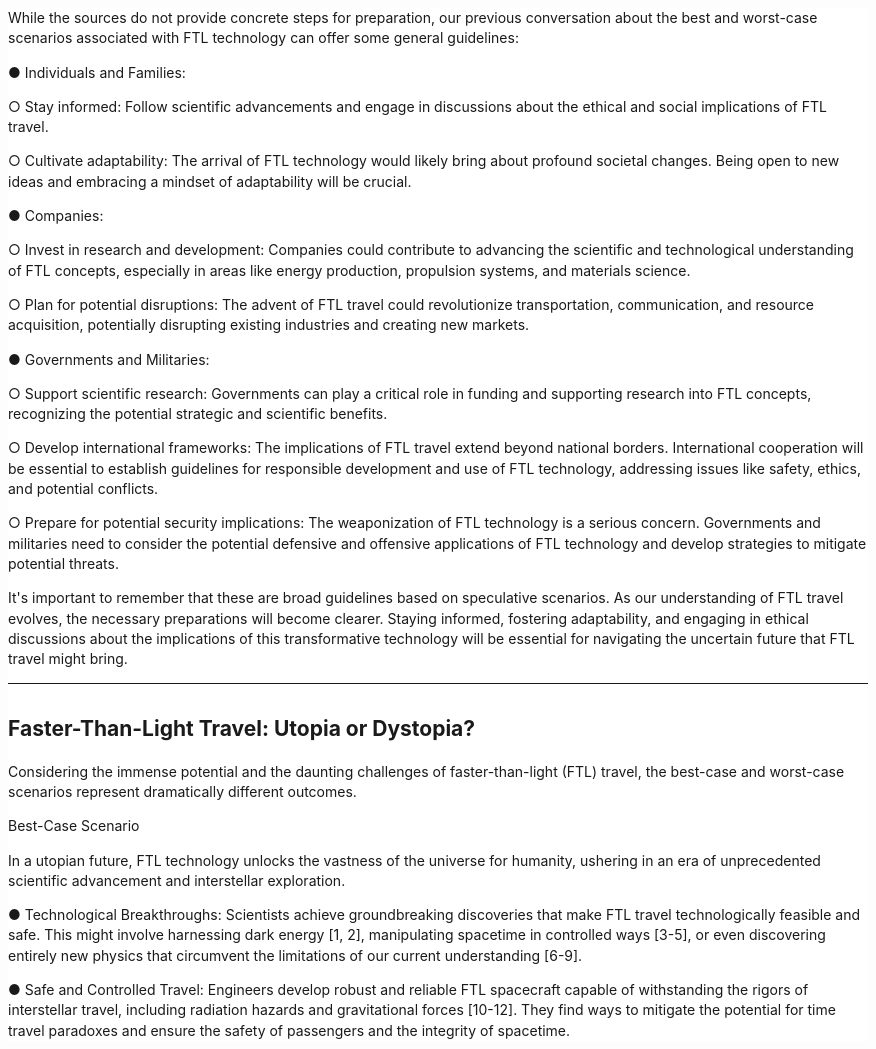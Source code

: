 While the sources do not provide concrete steps for preparation, our previous conversation about the best and worst-case scenarios associated with FTL technology can offer some general guidelines:

● Individuals and Families:

○ Stay informed: Follow scientific advancements and engage in discussions about the ethical and social implications of FTL travel.

○ Cultivate adaptability: The arrival of FTL technology would likely bring about profound societal changes. Being open to new ideas and embracing a mindset of adaptability will be crucial.

● Companies:

○ Invest in research and development: Companies could contribute to advancing the scientific and technological understanding of FTL concepts, especially in areas like energy production, propulsion systems, and materials science.

○ Plan for potential disruptions: The advent of FTL travel could revolutionize transportation, communication, and resource acquisition, potentially disrupting existing industries and creating new markets.

● Governments and Militaries:

○ Support scientific research: Governments can play a critical role in funding and supporting research into FTL concepts, recognizing the potential strategic and scientific benefits.

○ Develop international frameworks: The implications of FTL travel extend beyond national borders. International cooperation will be essential to establish guidelines for responsible development and use of FTL technology, addressing issues like safety, ethics, and potential conflicts.

○ Prepare for potential security implications: The weaponization of FTL technology is a serious concern. Governments and militaries need to consider the potential defensive and offensive applications of FTL technology and develop strategies to mitigate potential threats.

It's important to remember that these are broad guidelines based on speculative scenarios. As our understanding of FTL travel evolves, the necessary preparations will become clearer. Staying informed, fostering adaptability, and engaging in ethical discussions about the implications of this transformative technology will be essential for navigating the uncertain future that FTL travel might bring.

---

## Faster-Than-Light Travel: Utopia or Dystopia?

Considering the immense potential and the daunting challenges of faster-than-light (FTL) travel, the best-case and worst-case scenarios represent dramatically different outcomes.

Best-Case Scenario

In a utopian future, FTL technology unlocks the vastness of the universe for humanity, ushering in an era of unprecedented scientific advancement and interstellar exploration.

● Technological Breakthroughs: Scientists achieve groundbreaking discoveries that make FTL travel technologically feasible and safe. This might involve harnessing dark energy \[1, 2\], manipulating spacetime in controlled ways \[3-5\], or even discovering entirely new physics that circumvent the limitations of our current understanding \[6-9\].

● Safe and Controlled Travel: Engineers develop robust and reliable FTL spacecraft capable of withstanding the rigors of interstellar travel, including radiation hazards and gravitational forces \[10-12\]. They find ways to mitigate the potential for time travel paradoxes and ensure the safety of passengers and the integrity of spacetime.
